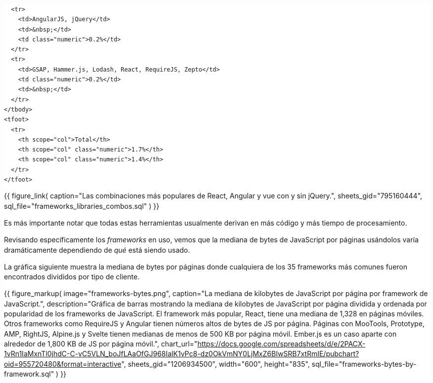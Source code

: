       <tr>
        <td>AngularJS, jQuery</td>
        <td>&nbsp;</td>
        <td class="numeric">0.2%</td>
      </tr>
      <tr>
        <td>GSAP, Hammer.js, Lodash, React, RequireJS, Zepto</td>
        <td class="numeric">0.2%</td>
        <td>&nbsp;</td>
      </tr>
    </tbody>
    <tfoot>
      <tr>
        <th scope="col">Total</th>
        <th scope="col" class="numeric">1.7%</th>
        <th scope="col" class="numeric">1.4%</th>
      </tr>
    </tfoot>
  </table>
  <figcaption>
    {{ figure_link(
      caption="Las combinaciones más populares de React, Angular y vue con y sin jQuery.",
      sheets_gid="795160444",
      sql_file="frameworks_libraries_combos.sql"
    ) }}
  </figcaption>
</figure>

Es más importante notar que todas estas herramientas usualmente derivan en más código y más tiempo de procesamiento.

Revisando específicamente los _frameworks_ en uso, vemos que la mediana de bytes de JavaScript por páginas usándolos varía dramáticamente dependiendo de _qué_ está siendo usado.

La gráfica siguiente muestra la mediana de bytes por páginas donde cualquiera de los 35 frameworks más comunes fueron encontrados divididos por tipo de cliente.

{{ figure_markup(
  image="frameworks-bytes.png",
  caption="La mediana de kilobytes de JavaScript por página por framework de JavaScript.",
  description="Gráfica de barras mostrando la mediana de kilobytes de JavaScript por página dividida y ordenada por popularidad de los frameworks de JavaScript. El framework más popular, React, tiene una mediana de 1,328 en páginas móviles. Otros frameworks como RequireJS y Angular tienen números altos de bytes de JS por página. Páginas con MooTools, Prototype, AMP, RightJS, Alpine.js y Svelte tienen medianas de menos de 500 KB por página móvil. Ember.js es un caso aparte con alrededor de 1,800 KB de JS por página móvil.",
  chart_url="https://docs.google.com/spreadsheets/d/e/2PACX-1vRn1IaMxnTl0jhdC-C-vC5VLN_boJfLAaOfGJ968IalK1vPc8-dz0OkVmNY0LjMxZ6BIwSRB7xtRmIE/pubchart?oid=955720480&format=interactive",
  sheets_gid="1206934500",
  width="600",
  height="835",
  sql_file="frameworks-bytes-by-framework.sql"
) }}
